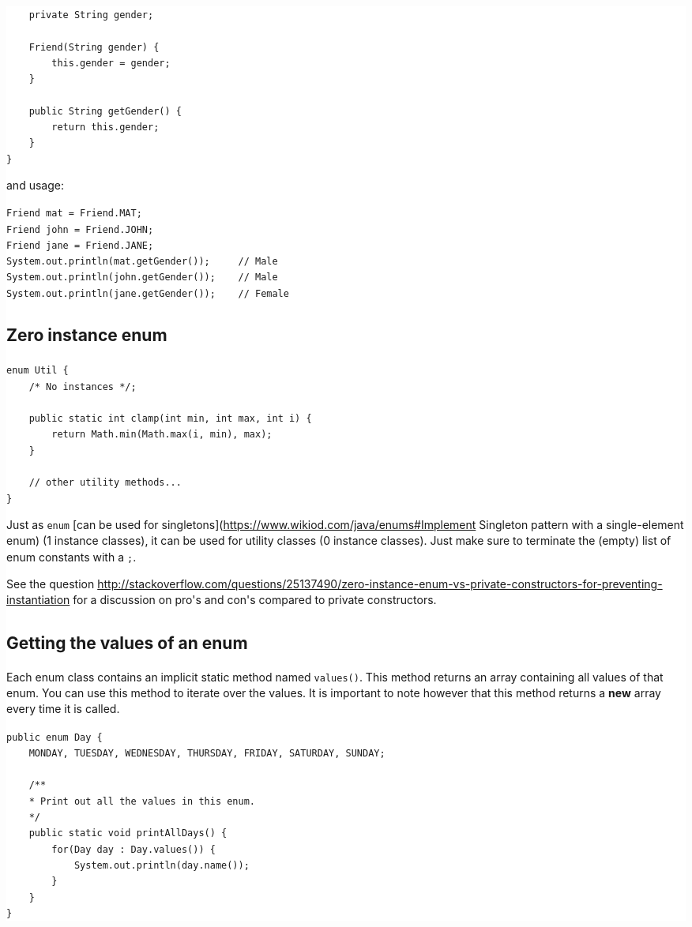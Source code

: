         private String gender;

        Friend(String gender) {
            this.gender = gender;
        }

        public String getGender() {
            return this.gender;
        }
    }

and usage:

    Friend mat = Friend.MAT;
    Friend john = Friend.JOHN;
    Friend jane = Friend.JANE;
    System.out.println(mat.getGender());     // Male
    System.out.println(john.getGender());    // Male
    System.out.println(jane.getGender());    // Female
        

## Zero instance enum
    enum Util {
        /* No instances */;

        public static int clamp(int min, int max, int i) {
            return Math.min(Math.max(i, min), max);
        }

        // other utility methods...
    }

Just as `enum` [can be used for singletons](https://www.wikiod.com/java/enums#Implement Singleton pattern with a single-element enum) (1 instance classes), it can be used for utility classes (0 instance classes). Just make sure to terminate the (empty) list of enum constants with a `;`.


See the question http://stackoverflow.com/questions/25137490/zero-instance-enum-vs-private-constructors-for-preventing-instantiation for a discussion on pro's and con's compared to private constructors.

## Getting the values of an enum
Each enum class contains an implicit static method named `values()`. This method returns an array containing all values of that enum. You can use this method to iterate over the values. It is important to note however that this method returns a **new** array every time it is called.

    public enum Day {
        MONDAY, TUESDAY, WEDNESDAY, THURSDAY, FRIDAY, SATURDAY, SUNDAY;
        
        /**
        * Print out all the values in this enum.
        */
        public static void printAllDays() {
            for(Day day : Day.values()) {
                System.out.println(day.name());
            }
        }
    }
